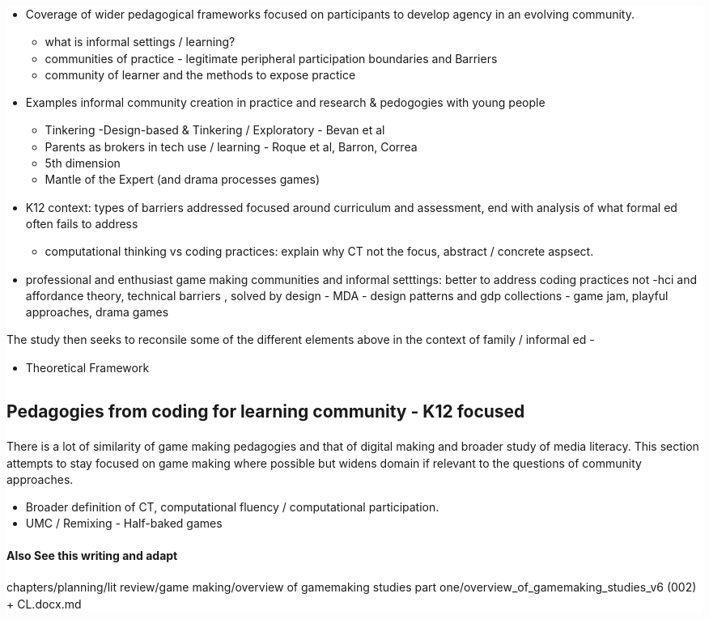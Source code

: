 - Coverage of wider pedagogical frameworks focused on participants to develop agency in an evolving community.

    - what is informal settings / learning?
    - communities of practice - legitimate peripheral participation boundaries and Barriers
    - community of learner and the methods to expose practice

    <!-- - Note lack of specifics of community-building approaches for game making - so next section will cast net wider for general principles first -->

- Examples informal community creation in practice and research & pedogogies with young people

    - Tinkering -Design-based & Tinkering / Exploratory - Bevan et al
    - Parents as brokers in tech use / learning - Roque et al, Barron, Correa
    - 5th dimension
    - Mantle of the Expert (and drama processes games)


- K12 context: types of barriers addressed focused around curriculum and assessment, end with analysis of what formal ed often fails to address
    - computational thinking vs coding practices: explain why CT not the focus, abstract / concrete aspsect.


- professional and enthusiast game making communities and informal setttings: better to address coding practices not
      -hci and affordance theory, technical barriers , solved by design
      - MDA
      - design patterns and gdp collections
      - game jam, playful approaches, drama games  

The study then seeks to reconsile some of the different elements above in the context of family / informal ed -

- Theoretical Framework








## Pedagogies from coding for learning community - K12 focused

There is a lot of similarity of game making pedagogies and that of digital making and broader study of media literacy. This section attempts to stay focused on game making where possible but widens domain if relevant to the questions of community approaches.

- Broader definition of CT, computational fluency / computational participation.
- UMC / Remixing  - Half-baked games



#### Also See this writing and adapt
chapters/planning/lit review/game making/overview of gamemaking studies part one/overview_of_gamemaking_studies_v6 (002) + CL.docx.md


